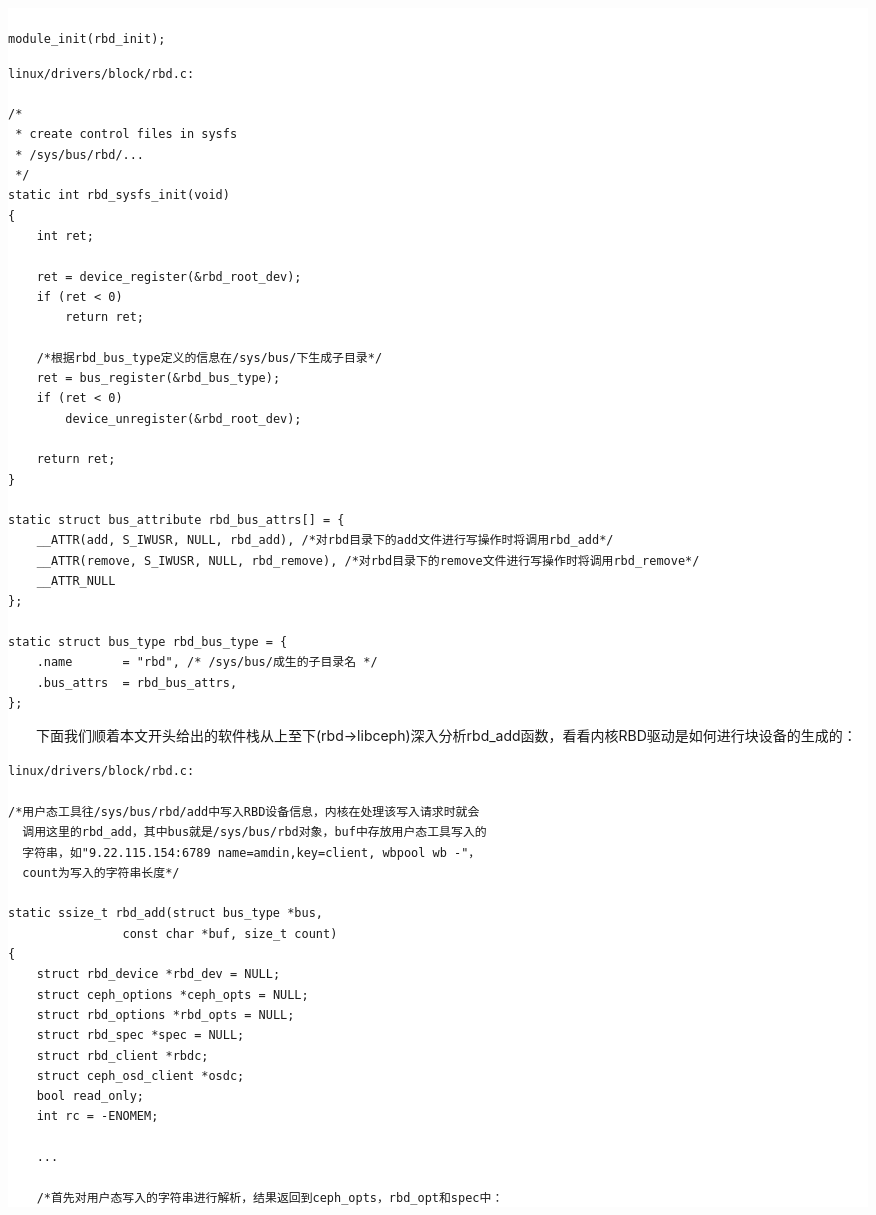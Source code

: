 ```

module_init(rbd_init);
```

```
linux/drivers/block/rbd.c:

/*
 * create control files in sysfs
 * /sys/bus/rbd/...
 */
static int rbd_sysfs_init(void)
{
    int ret;

    ret = device_register(&rbd_root_dev);
    if (ret < 0)
        return ret;

    /*根据rbd_bus_type定义的信息在/sys/bus/下生成子目录*/
    ret = bus_register(&rbd_bus_type);
    if (ret < 0)
        device_unregister(&rbd_root_dev);

    return ret;
}

static struct bus_attribute rbd_bus_attrs[] = {
    __ATTR(add, S_IWUSR, NULL, rbd_add), /*对rbd目录下的add文件进行写操作时将调用rbd_add*/
    __ATTR(remove, S_IWUSR, NULL, rbd_remove), /*对rbd目录下的remove文件进行写操作时将调用rbd_remove*/
    __ATTR_NULL
};

static struct bus_type rbd_bus_type = {
    .name		= "rbd", /* /sys/bus/成生的子目录名 */
    .bus_attrs	= rbd_bus_attrs,
};

```

&emsp;&emsp;下面我们顺着本文开头给出的软件栈从上至下(rbd->libceph)深入分析rbd_add函数，看看内核RBD驱动是如何进行块设备的生成的：

```
linux/drivers/block/rbd.c:

/*用户态工具往/sys/bus/rbd/add中写入RBD设备信息，内核在处理该写入请求时就会
  调用这里的rbd_add，其中bus就是/sys/bus/rbd对象，buf中存放用户态工具写入的
  字符串，如"9.22.115.154:6789 name=amdin,key=client, wbpool wb -"，
  count为写入的字符串长度*/

static ssize_t rbd_add(struct bus_type *bus,
                const char *buf, size_t count)
{
    struct rbd_device *rbd_dev = NULL;
    struct ceph_options *ceph_opts = NULL;
    struct rbd_options *rbd_opts = NULL;
    struct rbd_spec *spec = NULL;
    struct rbd_client *rbdc;
    struct ceph_osd_client *osdc;
    bool read_only;
    int rc = -ENOMEM;

    ...

    /*首先对用户态写入的字符串进行解析，结果返回到ceph_opts，rbd_opt和spec中：
```